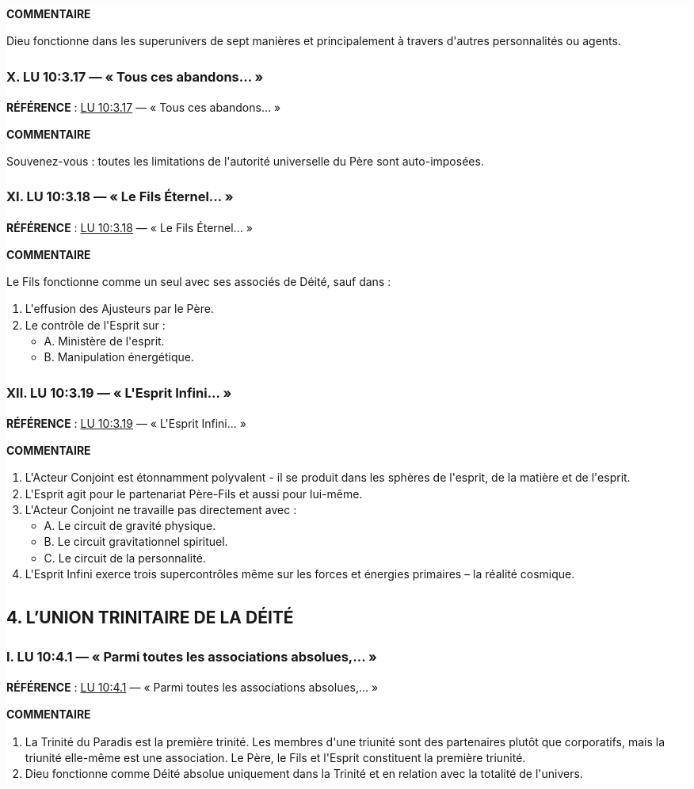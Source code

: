 **COMMENTAIRE**

Dieu fonctionne dans les superunivers de sept manières et principalement à travers d'autres personnalités ou agents.

### X. LU 10:3.17 — « Tous ces abandons... »

**RÉFÉRENCE** : <a id="s287_16"></a>[LU 10:3.17](/fr/The_Urantia_Book/10#p3_17) — « Tous ces abandons... »

**COMMENTAIRE**

Souvenez-vous : toutes les limitations de l'autorité universelle du Père sont auto-imposées.

### XI. LU 10:3.18 — « Le Fils Éternel... »

**RÉFÉRENCE** : <a id="s295_16"></a>[LU 10:3.18](/fr/The_Urantia_Book/10#p3_18) — « Le Fils Éternel... »

**COMMENTAIRE**

Le Fils fonctionne comme un seul avec ses associés de Déité, sauf dans :
1. L'effusion des Ajusteurs par le Père.
2. Le contrôle de l'Esprit sur :
	- A. Ministère de l'esprit.
	- B. Manipulation énergétique.

### XII. LU 10:3.19 — « L'Esprit Infini... »

**RÉFÉRENCE** : <a id="s307_16"></a>[LU 10:3.19](/fr/The_Urantia_Book/10#p3_19) — « L'Esprit Infini... »

**COMMENTAIRE**

1. L'Acteur Conjoint est étonnamment polyvalent - il se produit dans les sphères de l'esprit, de la matière et de l'esprit.
2. L'Esprit agit pour le partenariat Père-Fils et aussi pour lui-même.
3. L'Acteur Conjoint ne travaille pas directement avec :
	- A. Le circuit de gravité physique.
	- B. Le circuit gravitationnel spirituel.
	- C. Le circuit de la personnalité.
4. L'Esprit Infini exerce trois supercontrôles même sur les forces et énergies primaires – la réalité cosmique.

## 4. L’UNION TRINITAIRE DE LA DÉITÉ

### I. LU 10:4.1 — « Parmi toutes les associations absolues,... »

**RÉFÉRENCE** : <a id="s323_16"></a>[LU 10:4.1](/fr/The_Urantia_Book/10#p4_1) — « Parmi toutes les associations absolues,... »

**COMMENTAIRE**

1. La Trinité du Paradis est la première trinité. Les membres d'une triunité sont des partenaires plutôt que corporatifs, mais la triunité elle-même est une association. Le Père, le Fils et l'Esprit constituent la première triunité.
2. Dieu fonctionne comme Déité absolue uniquement dans la Trinité et en relation avec la totalité de l'univers.
